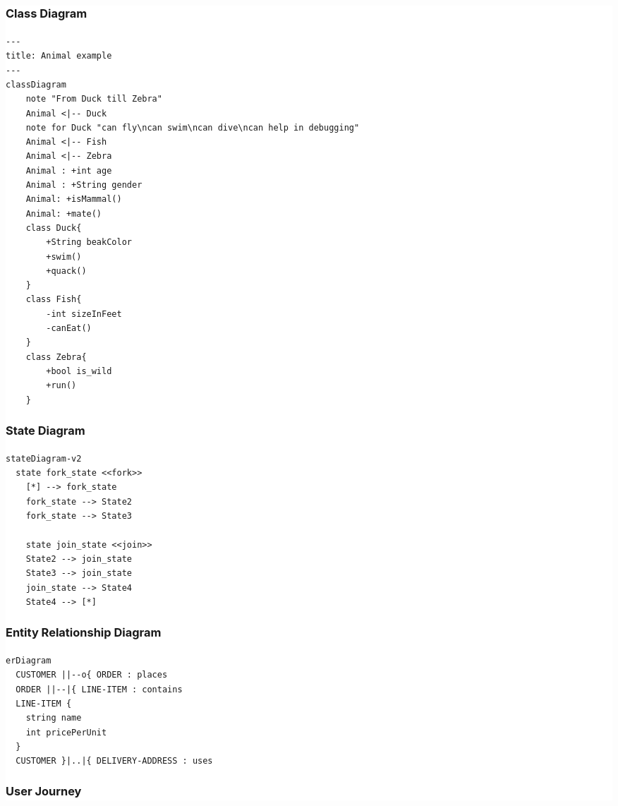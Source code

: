 ### Class Diagram

``` mermaid
---
title: Animal example
---
classDiagram
    note "From Duck till Zebra"
    Animal <|-- Duck
    note for Duck "can fly\ncan swim\ncan dive\ncan help in debugging"
    Animal <|-- Fish
    Animal <|-- Zebra
    Animal : +int age
    Animal : +String gender
    Animal: +isMammal()
    Animal: +mate()
    class Duck{
        +String beakColor
        +swim()
        +quack()
    }
    class Fish{
        -int sizeInFeet
        -canEat()
    }
    class Zebra{
        +bool is_wild
        +run()
    }
```

### State Diagram

``` mermaid
stateDiagram-v2
  state fork_state <<fork>>
    [*] --> fork_state
    fork_state --> State2
    fork_state --> State3

    state join_state <<join>>
    State2 --> join_state
    State3 --> join_state
    join_state --> State4
    State4 --> [*]
```

### Entity Relationship Diagram

``` mermaid
erDiagram
  CUSTOMER ||--o{ ORDER : places
  ORDER ||--|{ LINE-ITEM : contains
  LINE-ITEM {
    string name
    int pricePerUnit
  }
  CUSTOMER }|..|{ DELIVERY-ADDRESS : uses
```
### User Journey


[^foobar]: And this is the text for the footnote.